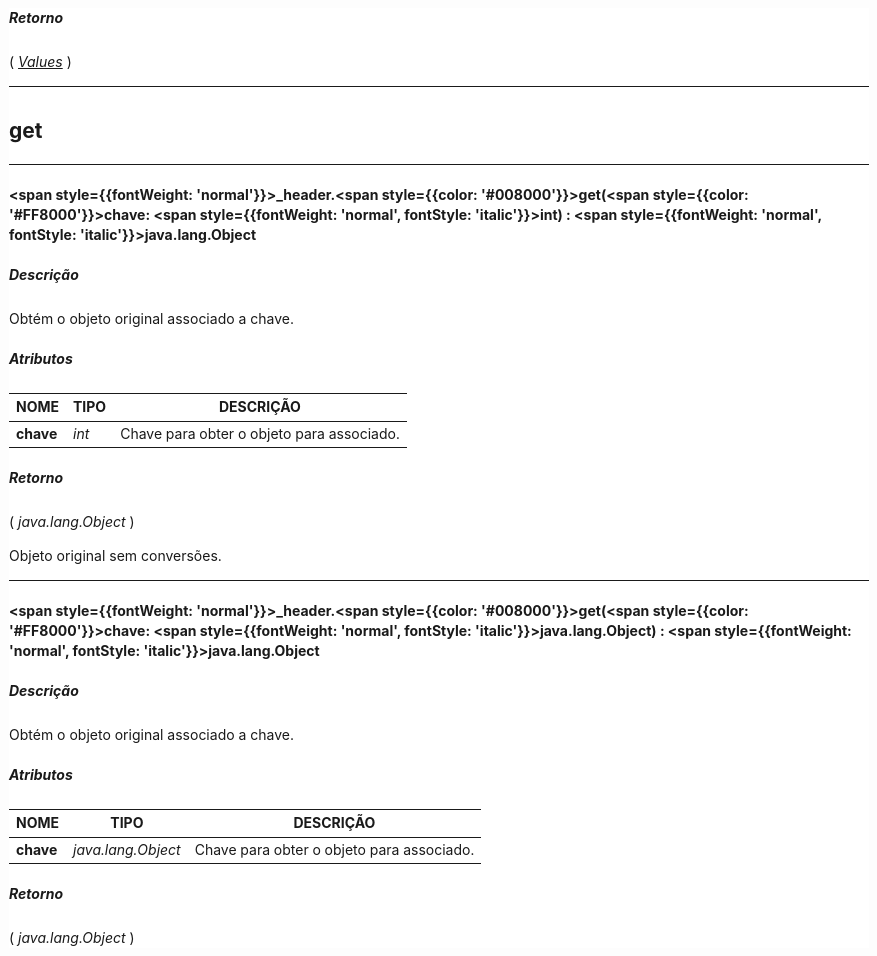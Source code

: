 ##### Retorno

( _[Values](../objects/Values)_ )


---

## get

---

#### <span style={{fontWeight: 'normal'}}>_header</span>.<span style={{color: '#008000'}}>get</span>(<span style={{color: '#FF8000'}}>chave</span>: <span style={{fontWeight: 'normal', fontStyle: 'italic'}}>int</span>) : <span style={{fontWeight: 'normal', fontStyle: 'italic'}}>java.lang.Object</span>
##### Descrição

Obtém o objeto original associado a chave.

##### Atributos

| NOME | TIPO | DESCRIÇÃO |
|---|---|---|
| **chave** | _int_ | Chave para obter o objeto para associado. |

##### Retorno

( _java.lang.Object_ )

Objeto original sem conversões.

---

#### <span style={{fontWeight: 'normal'}}>_header</span>.<span style={{color: '#008000'}}>get</span>(<span style={{color: '#FF8000'}}>chave</span>: <span style={{fontWeight: 'normal', fontStyle: 'italic'}}>java.lang.Object</span>) : <span style={{fontWeight: 'normal', fontStyle: 'italic'}}>java.lang.Object</span>
##### Descrição

Obtém o objeto original associado a chave.

##### Atributos

| NOME | TIPO | DESCRIÇÃO |
|---|---|---|
| **chave** | _java.lang.Object_ | Chave para obter o objeto para associado. |

##### Retorno

( _java.lang.Object_ )
